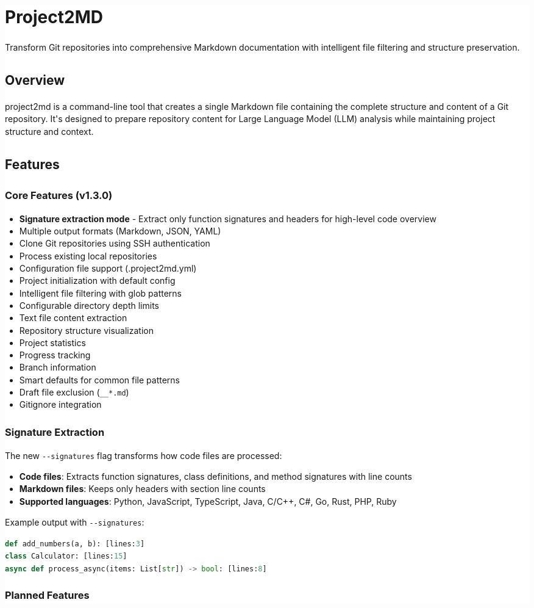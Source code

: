 # Project2MD

Transform Git repositories into comprehensive Markdown documentation with intelligent file filtering and structure preservation.

## Overview

project2md is a command-line tool that creates a single Markdown file containing the complete structure and content of a Git repository. It's designed to prepare repository content for Large Language Model (LLM) analysis while maintaining project structure and context.

## Features

### Core Features (v1.3.0)

- **Signature extraction mode** - Extract only function signatures and headers for high-level code overview
- Multiple output formats (Markdown, JSON, YAML)
- Clone Git repositories using SSH authentication
- Process existing local repositories
- Configuration file support (.project2md.yml)
- Project initialization with default config
- Intelligent file filtering with glob patterns
- Configurable directory depth limits
- Text file content extraction
- Repository structure visualization
- Project statistics
- Progress tracking
- Branch information
- Smart defaults for common file patterns
- Draft file exclusion (`__*.md`)
- Gitignore integration

### Signature Extraction

The new `--signatures` flag transforms how code files are processed:

- **Code files**: Extracts function signatures, class definitions, and method signatures with line counts
- **Markdown files**: Keeps only headers with section line counts
- **Supported languages**: Python, JavaScript, TypeScript, Java, C/C++, C#, Go, Rust, PHP, Ruby

Example output with `--signatures`:

```python
def add_numbers(a, b): [lines:3]
class Calculator: [lines:15]
async def process_async(items: List[str]) -> bool: [lines:8]
```

### Planned Features
